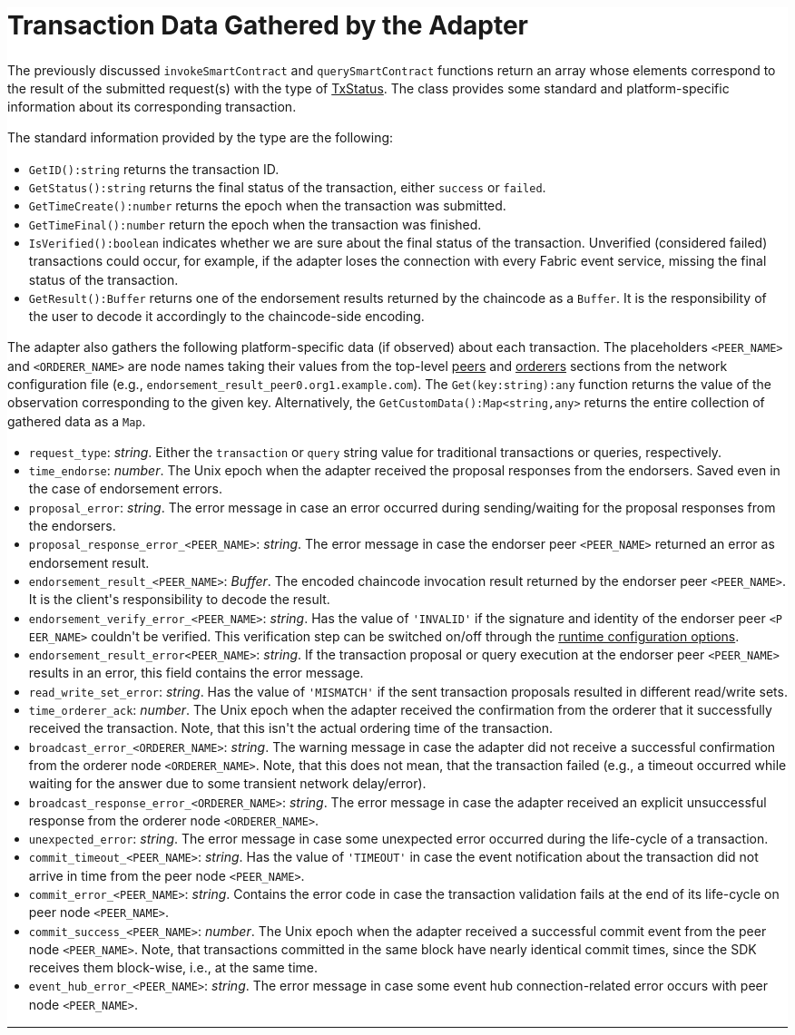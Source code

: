 # Transaction Data Gathered by the Adapter

The previously discussed  `invokeSmartContract` and `querySmartContract` functions return an array whose elements correspond to the result of the submitted request(s) with the type of [TxStatus](https://github.com/hyperledger/caliper/blob/master/src/comm/transaction.js). The class provides some standard and platform-specific information about its corresponding transaction.

The standard information provided by the type are the following:
* `GetID():string` returns the transaction ID.
* `GetStatus():string` returns the final status of the transaction, either `success` or `failed`.
* `GetTimeCreate():number` returns the epoch when the transaction was submitted.
* `GetTimeFinal():number` return the epoch when the transaction was finished.
* `IsVerified():boolean` indicates whether we are sure about the final status of the transaction. Unverified (considered failed) transactions could occur, for example, if the adapter loses the connection with every Fabric event service, missing the final status of the transaction.
* `GetResult():Buffer` returns one of the endorsement results returned by the chaincode as a `Buffer`. It is the responsibility of the user to decode it accordingly to the chaincode-side encoding.

The adapter also gathers the following platform-specific data (if observed) about each transaction. The placeholders `<PEER_NAME>` and `<ORDERER_NAME>` are node names taking their values from the top-level [peers](#peers) and [orderers](#orderers) sections from the network configuration file (e.g., `endorsement_result_peer0.org1.example.com`). The `Get(key:string):any` function returns the value of the observation corresponding to the given key. Alternatively, the `GetCustomData():Map<string,any>` returns the entire collection of gathered data as a `Map`.

* `request_type`: _string_. Either the `transaction` or `query` string value for traditional transactions or queries, respectively.
* `time_endorse`: _number_. The Unix epoch when the adapter received the proposal responses from the endorsers. Saved even in the case of endorsement errors.
* `proposal_error`: _string_. The error message in case an error occurred during sending/waiting for the proposal responses from the endorsers.
* `proposal_response_error_<PEER_NAME>`: _string_. The error message in case the endorser peer `<PEER_NAME>` returned an error as endorsement result.
* `endorsement_result_<PEER_NAME>`: _Buffer_. The encoded chaincode invocation result returned by the endorser peer `<PEER_NAME>`. It is the client's responsibility to decode the result.
* `endorsement_verify_error_<PEER_NAME>`: _string_. Has the value of `'INVALID'` if the signature and identity of the endorser peer `<PEER_NAME>` couldn't be verified. This verification step can be switched on/off through the [runtime configuration options](#configuring-the-adapter).
* `endorsement_result_error<PEER_NAME>`: _string_. If the transaction proposal or query execution at the endorser peer `<PEER_NAME>` results in an error, this field contains the error message.
* `read_write_set_error`: _string_. Has the value of `'MISMATCH'` if the sent transaction proposals resulted in different read/write sets.
* `time_orderer_ack`: _number_. The Unix epoch when the adapter received the confirmation from the orderer that it successfully received the transaction. Note, that this isn't the actual ordering time of the transaction.
* `broadcast_error_<ORDERER_NAME>`: _string_. The warning message in case the adapter did not receive a successful confirmation from the orderer node `<ORDERER_NAME>`. Note, that this does not mean, that the transaction failed (e.g., a timeout occurred while waiting for the answer due to some transient network delay/error).
* `broadcast_response_error_<ORDERER_NAME>`: _string_. The error message in case the adapter received an explicit unsuccessful response from the orderer node `<ORDERER_NAME>`.
* `unexpected_error`: _string_. The error message in case some unexpected error occurred during the life-cycle of a transaction.
* `commit_timeout_<PEER_NAME>`: _string_. Has the value of `'TIMEOUT'` in case the event notification about the transaction did not arrive in time from the peer node `<PEER_NAME>`.
* `commit_error_<PEER_NAME>`: _string_. Contains the error code in case the transaction validation fails at the end of its life-cycle on peer node `<PEER_NAME>`.
* `commit_success_<PEER_NAME>`: _number_. The Unix epoch when the adapter received a successful commit event from the peer node `<PEER_NAME>`. Note, that transactions committed in the same block have nearly identical commit times, since the SDK receives them block-wise, i.e., at the same time.
* `event_hub_error_<PEER_NAME>`: _string_. The error message in case some event hub connection-related error occurs with peer node `<PEER_NAME>`.

---